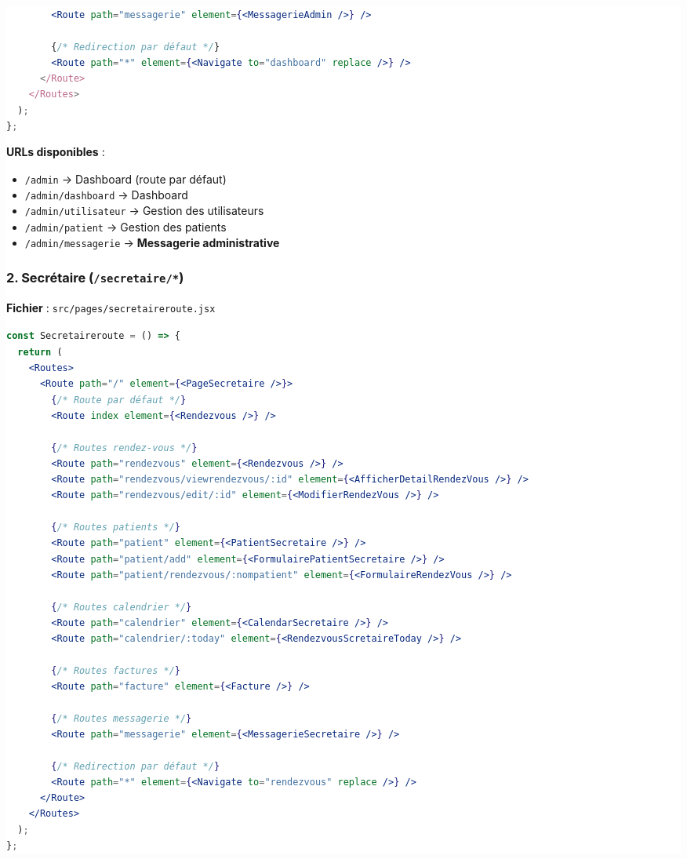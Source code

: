 ```jsx
        <Route path="messagerie" element={<MessagerieAdmin />} />
        
        {/* Redirection par défaut */}
        <Route path="*" element={<Navigate to="dashboard" replace />} />
      </Route>
    </Routes>
  );
};
```

**URLs disponibles** :
- `/admin` → Dashboard (route par défaut)
- `/admin/dashboard` → Dashboard
- `/admin/utilisateur` → Gestion des utilisateurs
- `/admin/patient` → Gestion des patients
- `/admin/messagerie` → **Messagerie administrative**

### 2. Secrétaire (`/secretaire/*`)

**Fichier** : `src/pages/secretaireroute.jsx`

```jsx
const Secretaireroute = () => {
  return (
    <Routes>
      <Route path="/" element={<PageSecretaire />}>
        {/* Route par défaut */}
        <Route index element={<Rendezvous />} />
        
        {/* Routes rendez-vous */}
        <Route path="rendezvous" element={<Rendezvous />} />
        <Route path="rendezvous/viewrendezvous/:id" element={<AfficherDetailRendezVous />} />
        <Route path="rendezvous/edit/:id" element={<ModifierRendezVous />} />
        
        {/* Routes patients */}
        <Route path="patient" element={<PatientSecretaire />} />
        <Route path="patient/add" element={<FormulairePatientSecretaire />} />
        <Route path="patient/rendezvous/:nompatient" element={<FormulaireRendezVous />} />
        
        {/* Routes calendrier */}
        <Route path="calendrier" element={<CalendarSecretaire />} />
        <Route path="calendrier/:today" element={<RendezvousScretaireToday />} />
        
        {/* Routes factures */}
        <Route path="facture" element={<Facture />} />
        
        {/* Routes messagerie */}
        <Route path="messagerie" element={<MessagerieSecretaire />} />
        
        {/* Redirection par défaut */}
        <Route path="*" element={<Navigate to="rendezvous" replace />} />
      </Route>
    </Routes>
  );
};
```
